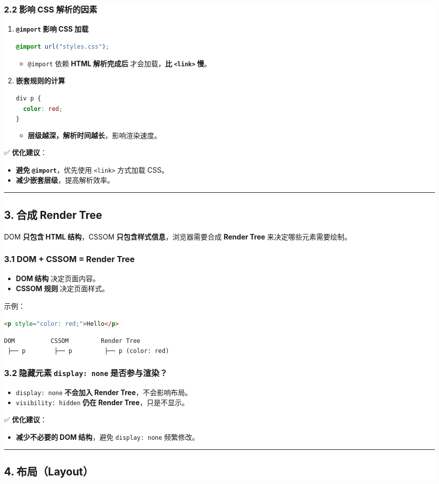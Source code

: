 ### **2.2 影响 CSS 解析的因素**

1. **`@import` 影响 CSS 加载**

   ```css
   @import url("styles.css");
   ```

   - `@import` 依赖 **HTML 解析完成后** 才会加载，**比 `<link>` 慢**。

2. **嵌套规则的计算**

   ```css
   div p {
     color: red;
   }
   ```

   - **层级越深，解析时间越长**，影响渲染速度。

✅ **优化建议**：

- **避免 `@import`**，优先使用 `<link>` 方式加载 CSS。
- **减少嵌套层级**，提高解析效率。

---

## **3. 合成 Render Tree**

DOM **只包含 HTML 结构**，CSSOM **只包含样式信息**，浏览器需要合成 **Render Tree** 来决定哪些元素需要绘制。

### **3.1 DOM + CSSOM = Render Tree**

- **DOM 结构** 决定页面内容。
- **CSSOM 规则** 决定页面样式。

示例：

```html
<p style="color: red;">Hello</p>
```

```
DOM          CSSOM         Render Tree
 ├── p        ├── p         ├── p (color: red)
```

### **3.2 隐藏元素 `display: none` 是否参与渲染？**

- `display: none` **不会加入 Render Tree**，不会影响布局。
- `visibility: hidden` **仍在 Render Tree**，只是不显示。

✅ **优化建议**：

- **减少不必要的 DOM 结构**，避免 `display: none` 频繁修改。

---

## **4. 布局（Layout）**
